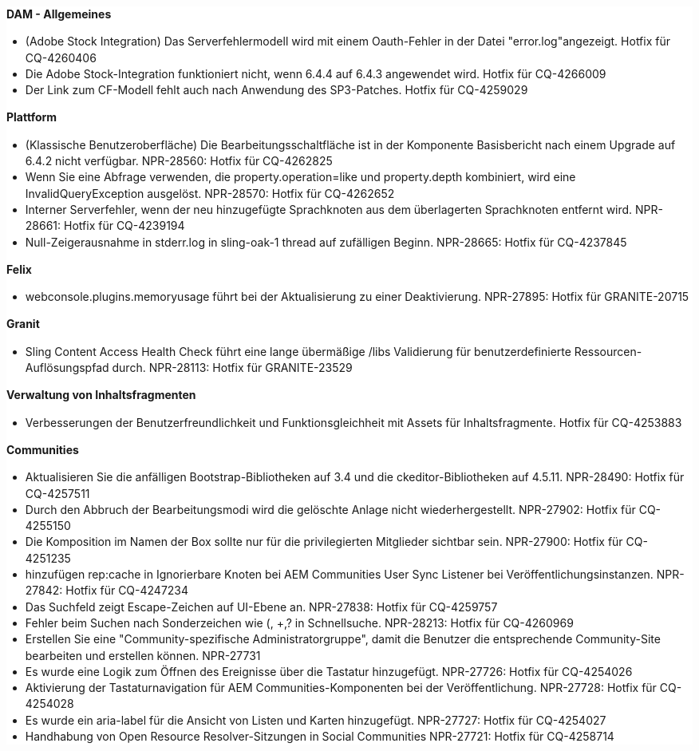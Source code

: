 **DAM - Allgemeines**

* (Adobe Stock Integration) Das Serverfehlermodell wird mit einem Oauth-Fehler in der Datei &quot;error.log&quot;angezeigt. Hotfix für CQ-4260406
* Die Adobe Stock-Integration funktioniert nicht, wenn 6.4.4 auf 6.4.3 angewendet wird. Hotfix für CQ-4266009
* Der Link zum CF-Modell fehlt auch nach Anwendung des SP3-Patches. Hotfix für CQ-4259029

**Plattform**

* (Klassische Benutzeroberfläche) Die Bearbeitungsschaltfläche ist in der Komponente Basisbericht nach einem Upgrade auf 6.4.2 nicht verfügbar. NPR-28560: Hotfix für CQ-4262825
* Wenn Sie eine Abfrage verwenden, die property.operation=like und property.depth kombiniert, wird eine InvalidQueryException ausgelöst. NPR-28570: Hotfix für CQ-4262652
* Interner Serverfehler, wenn der neu hinzugefügte Sprachknoten aus dem überlagerten Sprachknoten entfernt wird. NPR-28661: Hotfix für CQ-4239194
* Null-Zeigerausnahme in stderr.log in sling-oak-1 thread auf zufälligen Beginn. NPR-28665: Hotfix für CQ-4237845

**Felix**

* webconsole.plugins.memoryusage führt bei der Aktualisierung zu einer Deaktivierung. NPR-27895: Hotfix für GRANITE-20715

**Granit**

* Sling Content Access Health Check führt eine lange übermäßige /libs Validierung für benutzerdefinierte Ressourcen-Auflösungspfad durch. NPR-28113: Hotfix für GRANITE-23529

**Verwaltung von Inhaltsfragmenten**

* Verbesserungen der Benutzerfreundlichkeit und Funktionsgleichheit mit Assets für Inhaltsfragmente. Hotfix für CQ-4253883

**Communities**

* Aktualisieren Sie die anfälligen Bootstrap-Bibliotheken auf 3.4 und die ckeditor-Bibliotheken auf 4.5.11. NPR-28490: Hotfix für CQ-4257511
* Durch den Abbruch der Bearbeitungsmodi wird die gelöschte Anlage nicht wiederhergestellt. NPR-27902: Hotfix für CQ-4255150
* Die Komposition im Namen der Box sollte nur für die privilegierten Mitglieder sichtbar sein. NPR-27900: Hotfix für CQ-4251235
* hinzufügen rep:cache in Ignorierbare Knoten bei AEM Communities User Sync Listener bei Veröffentlichungsinstanzen. NPR-27842: Hotfix für CQ-4247234
* Das Suchfeld zeigt Escape-Zeichen auf UI-Ebene an. NPR-27838: Hotfix für CQ-4259757
* Fehler beim Suchen nach Sonderzeichen wie (, +,? in Schnellsuche. NPR-28213: Hotfix für CQ-4260969
* Erstellen Sie eine &quot;Community-spezifische Administratorgruppe&quot;, damit die Benutzer die entsprechende Community-Site bearbeiten und erstellen können. NPR-27731
* Es wurde eine Logik zum Öffnen des Ereignisse über die Tastatur hinzugefügt. NPR-27726: Hotfix für CQ-4254026
* Aktivierung der Tastaturnavigation für AEM Communities-Komponenten bei der Veröffentlichung. NPR-27728: Hotfix für CQ-4254028
* Es wurde ein aria-label für die Ansicht von Listen und Karten hinzugefügt. NPR-27727: Hotfix für CQ-4254027
* Handhabung von Open Resource Resolver-Sitzungen in Social Communities NPR-27721: Hotfix für CQ-4258714
